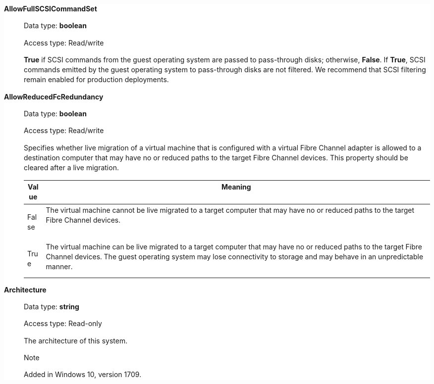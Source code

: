 </dd> <dt>

**AllowFullSCSICommandSet**
</dt> <dd> <dl> <dt>

Data type: **boolean**
</dt> <dt>

Access type: Read/write
</dt> </dl>

**True** if SCSI commands from the guest operating system are passed to pass-through disks; otherwise, **False**. If **True**, SCSI commands emitted by the guest operating system to pass-through disks are not filtered. We recommend that SCSI filtering remain enabled for production deployments.

</dd> <dt>

**AllowReducedFcRedundancy**
</dt> <dd> <dl> <dt>

Data type: **boolean**
</dt> <dt>

Access type: Read/write
</dt> </dl>

Specifies whether live migration of a virtual machine that is configured with a virtual Fibre Channel adapter is allowed to a destination computer that may have no or reduced paths to the target Fibre Channel devices. This property should be cleared after a live migration.



| Value                                                                            | Meaning                                                                                                                                                                                                                                                |
|----------------------------------------------------------------------------------|--------------------------------------------------------------------------------------------------------------------------------------------------------------------------------------------------------------------------------------------------------|
| <dl> <dt>False</dt> </dl> | The virtual machine cannot be live migrated to a target computer that may have no or reduced paths to the target Fibre Channel devices.<br/>                                                                                                     |
| <dl> <dt>True</dt> </dl>  | The virtual machine can be live migrated to a target computer that may have no or reduced paths to the target Fibre Channel devices. The guest operating system may lose connectivity to storage and may behave in an unpredictable manner.<br/> |



 

</dd> <dt>

**Architecture**
</dt> <dd> <dl> <dt>

Data type: **string**
</dt> <dt>

Access type: Read-only
</dt> </dl>

The architecture of this system.

> [!Note]  
> Added in Windows 10, version 1709.

 

<dt>
